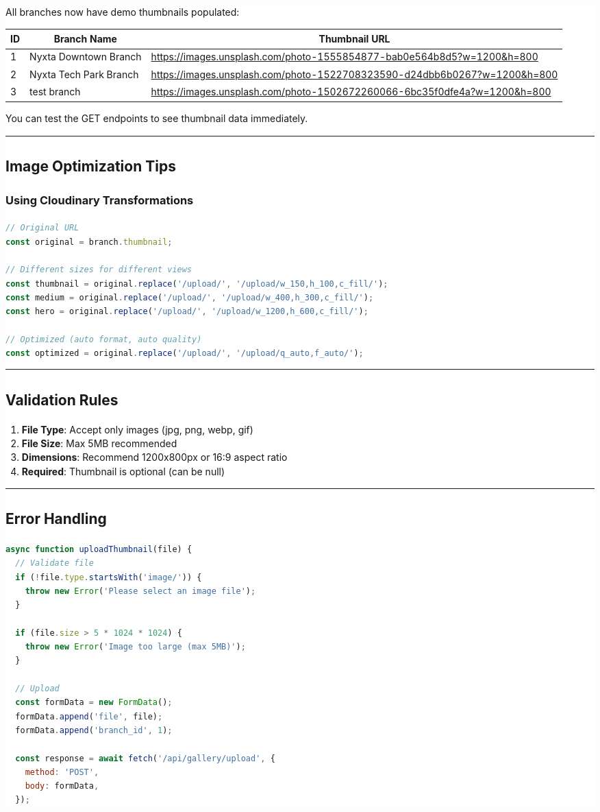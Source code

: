 All branches now have demo thumbnails populated:

| ID | Branch Name              | Thumbnail URL |
|----|--------------------------|---------------|
| 1  | Nyxta Downtown Branch    | https://images.unsplash.com/photo-1555854877-bab0e564b8d5?w=1200&h=800 |
| 2  | Nyxta Tech Park Branch   | https://images.unsplash.com/photo-1522708323590-d24dbb6b0267?w=1200&h=800 |
| 3  | test branch              | https://images.unsplash.com/photo-1502672260066-6bc35f0dfe4a?w=1200&h=800 |

You can test the GET endpoints to see thumbnail data immediately.

---

## Image Optimization Tips

### Using Cloudinary Transformations
```javascript
// Original URL
const original = branch.thumbnail;

// Different sizes for different views
const thumbnail = original.replace('/upload/', '/upload/w_150,h_100,c_fill/');
const medium = original.replace('/upload/', '/upload/w_400,h_300,c_fill/');
const hero = original.replace('/upload/', '/upload/w_1200,h_600,c_fill/');

// Optimized (auto format, auto quality)
const optimized = original.replace('/upload/', '/upload/q_auto,f_auto/');
```

---

## Validation Rules

1. **File Type**: Accept only images (jpg, png, webp, gif)
2. **File Size**: Max 5MB recommended
3. **Dimensions**: Recommend 1200x800px or 16:9 aspect ratio
4. **Required**: Thumbnail is optional (can be null)

---

## Error Handling

```javascript
async function uploadThumbnail(file) {
  // Validate file
  if (!file.type.startsWith('image/')) {
    throw new Error('Please select an image file');
  }

  if (file.size > 5 * 1024 * 1024) {
    throw new Error('Image too large (max 5MB)');
  }

  // Upload
  const formData = new FormData();
  formData.append('file', file);
  formData.append('branch_id', 1);

  const response = await fetch('/api/gallery/upload', {
    method: 'POST',
    body: formData,
  });

```